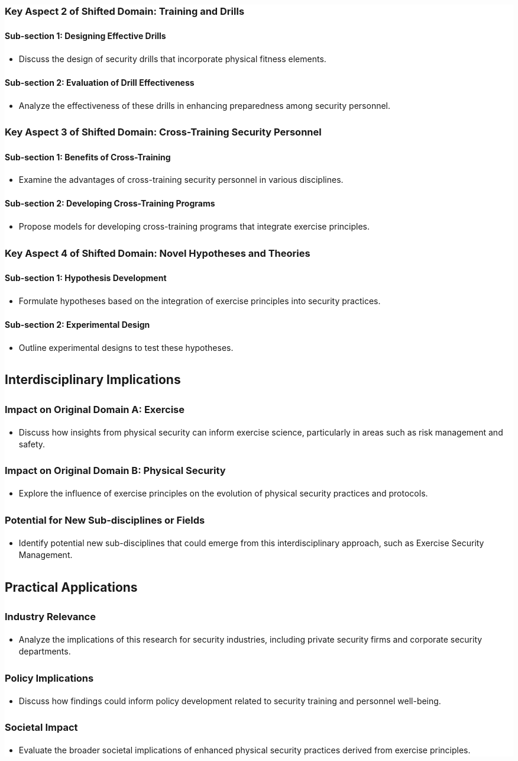 ### Key Aspect 2 of Shifted Domain: Training and Drills
#### Sub-section 1: Designing Effective Drills
- Discuss the design of security drills that incorporate physical fitness elements.
#### Sub-section 2: Evaluation of Drill Effectiveness
- Analyze the effectiveness of these drills in enhancing preparedness among security personnel.

### Key Aspect 3 of Shifted Domain: Cross-Training Security Personnel
#### Sub-section 1: Benefits of Cross-Training
- Examine the advantages of cross-training security personnel in various disciplines.
#### Sub-section 2: Developing Cross-Training Programs
- Propose models for developing cross-training programs that integrate exercise principles.

### Key Aspect 4 of Shifted Domain: Novel Hypotheses and Theories
#### Sub-section 1: Hypothesis Development
- Formulate hypotheses based on the integration of exercise principles into security practices.
#### Sub-section 2: Experimental Design
- Outline experimental designs to test these hypotheses.

## Interdisciplinary Implications
### Impact on Original Domain A: Exercise
- Discuss how insights from physical security can inform exercise science, particularly in areas such as risk management and safety.

### Impact on Original Domain B: Physical Security
- Explore the influence of exercise principles on the evolution of physical security practices and protocols.

### Potential for New Sub-disciplines or Fields
- Identify potential new sub-disciplines that could emerge from this interdisciplinary approach, such as Exercise Security Management.

## Practical Applications
### Industry Relevance
- Analyze the implications of this research for security industries, including private security firms and corporate security departments.

### Policy Implications
- Discuss how findings could inform policy development related to security training and personnel well-being.

### Societal Impact
- Evaluate the broader societal implications of enhanced physical security practices derived from exercise principles.

